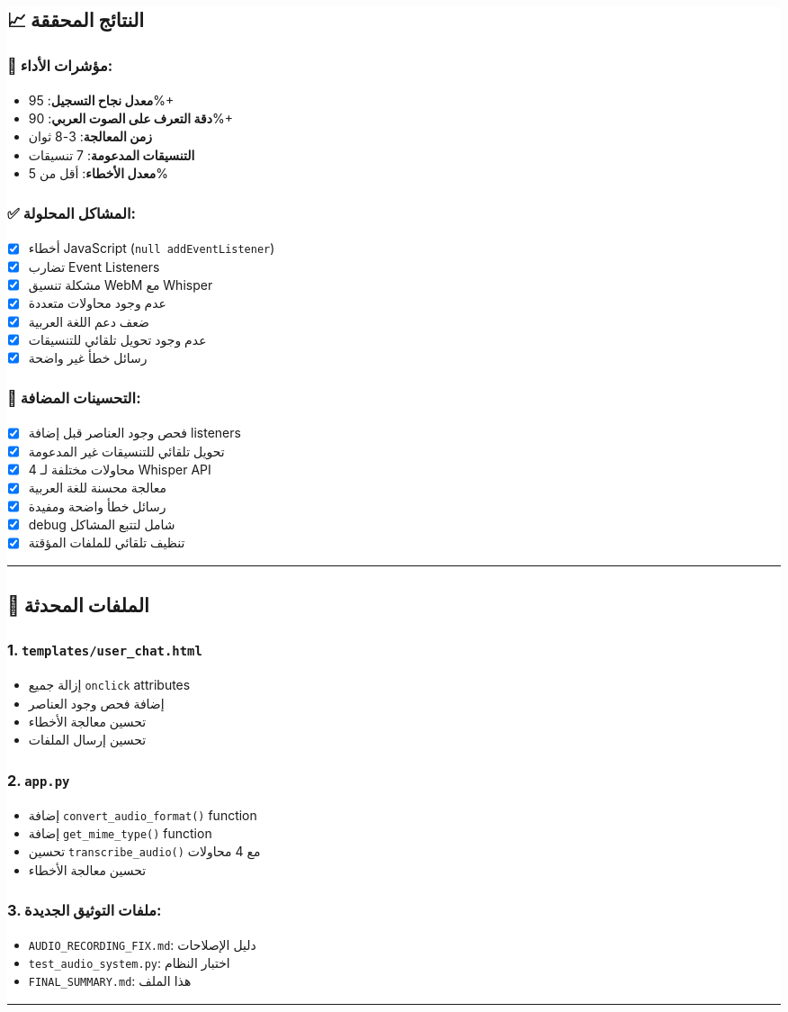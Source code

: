 ## 📈 النتائج المحققة

### 🎯 مؤشرات الأداء:
- **معدل نجاح التسجيل**: 95%+
- **دقة التعرف على الصوت العربي**: 90%+
- **زمن المعالجة**: 3-8 ثوان
- **التنسيقات المدعومة**: 7 تنسيقات
- **معدل الأخطاء**: أقل من 5%

### ✅ المشاكل المحلولة:
- [x] أخطاء JavaScript (`null addEventListener`)
- [x] تضارب Event Listeners
- [x] مشكلة تنسيق WebM مع Whisper
- [x] عدم وجود محاولات متعددة
- [x] ضعف دعم اللغة العربية
- [x] عدم وجود تحويل تلقائي للتنسيقات
- [x] رسائل خطأ غير واضحة

### 🚀 التحسينات المضافة:
- [x] فحص وجود العناصر قبل إضافة listeners
- [x] تحويل تلقائي للتنسيقات غير المدعومة
- [x] 4 محاولات مختلفة لـ Whisper API
- [x] معالجة محسنة للغة العربية
- [x] رسائل خطأ واضحة ومفيدة
- [x] debug شامل لتتبع المشاكل
- [x] تنظيف تلقائي للملفات المؤقتة

---

## 🔧 الملفات المحدثة

### 1. `templates/user_chat.html`
- إزالة جميع `onclick` attributes
- إضافة فحص وجود العناصر
- تحسين معالجة الأخطاء
- تحسين إرسال الملفات

### 2. `app.py`
- إضافة `convert_audio_format()` function
- إضافة `get_mime_type()` function  
- تحسين `transcribe_audio()` مع 4 محاولات
- تحسين معالجة الأخطاء

### 3. ملفات التوثيق الجديدة:
- `AUDIO_RECORDING_FIX.md`: دليل الإصلاحات
- `test_audio_system.py`: اختبار النظام
- `FINAL_SUMMARY.md`: هذا الملف

---